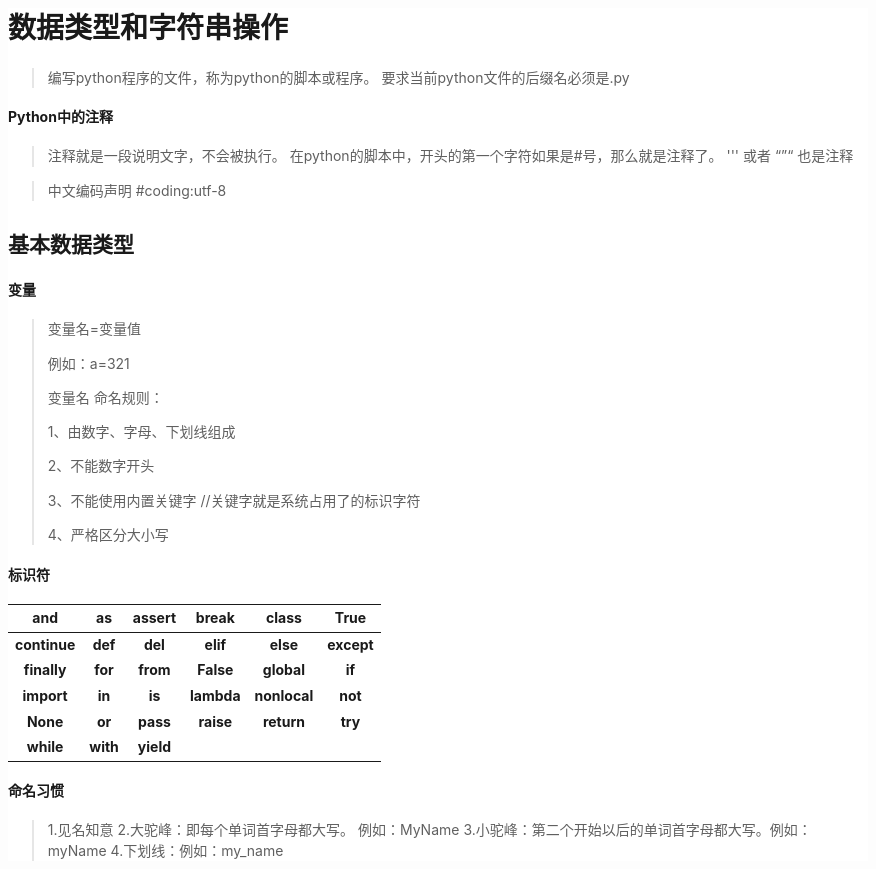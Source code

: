 

# 数据类型和字符串操作

>编写python程序的文件，称为python的脚本或程序。
>要求当前python文件的后缀名必须是.py

#### Python中的注释

>注释就是一段说明文字，不会被执行。
>在python的脚本中，开头的第一个字符如果是#号，那么就是注释了。
>''' 或者 “”“ 也是注释

> 中文编码声明 #coding:utf-8

## 基本数据类型

#### 变量

> 变量名=变量值
>
> 例如：a=321
>
> 变量名 命名规则：
>
> 1、由数字、字母、下划线组成
>
> 2、不能数字开头
>
> 3、不能使用内置关键字  //关键字就是系统占用了的标识字符
>
> 4、严格区分大小写

#### 标识符

|     and      |    as    |  assert   |   break    |    class     |    True    |
| :----------: | :------: | :-------: | :--------: | :----------: | :--------: |
| **continue** | **def**  |  **del**  |  **elif**  |   **else**   | **except** |
| **finally**  | **for**  | **from**  | **False**  |  **global**  |   **if**   |
|  **import**  |  **in**  |  **is**   | **lambda** | **nonlocal** |  **not**   |
|   **None**   |  **or**  | **pass**  | **raise**  |  **return**  |  **try**   |
|  **while**   | **with** | **yield** |            |              |            |

#### 命名习惯

> 1.见名知意
> 2.大驼峰：即每个单词首字母都大写。 例如：MyName
> 3.小驼峰：第二个开始以后的单词首字母都大写。例如：myName
> 4.下划线：例如：my_name
